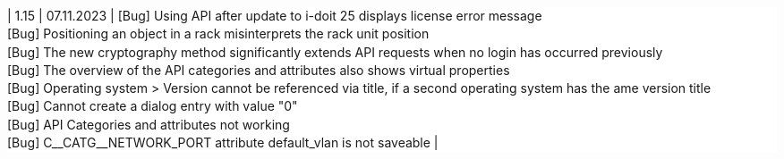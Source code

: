 | 1.15    | 07.11.2023 | [Bug]  Using API after update to i-doit 25 displays license error message<br>[Bug]  Positioning an object in a rack misinterprets the rack unit position<br>[Bug]  The new cryptography method significantly extends API requests when no login has occurred previously<br>[Bug]  The overview of the API categories and attributes also shows virtual properties<br>[Bug]  Operating system > Version cannot be referenced via title, if a second operating system has the  ame version title<br>[Bug]  Cannot create a dialog entry with value "0"<br>[Bug]  API Categories and attributes not working<br>[Bug]  C__CATG__NETWORK_PORT attribute default_vlan is not saveable                                                                                                                                                                                                                                                                                                                                                                                                                                                                                                                                                                                                                                                                                                                                                                                                                                                                                                                                                                                                                                                                                                                                                                                                                                                                                                                                                                                                                                                                                                                                                                                                                                                                                                                                                                                                                                                                                                                                                                                                                                                                                                                                                                                                                                                                                                                                                                                                                                                                                                                                          |